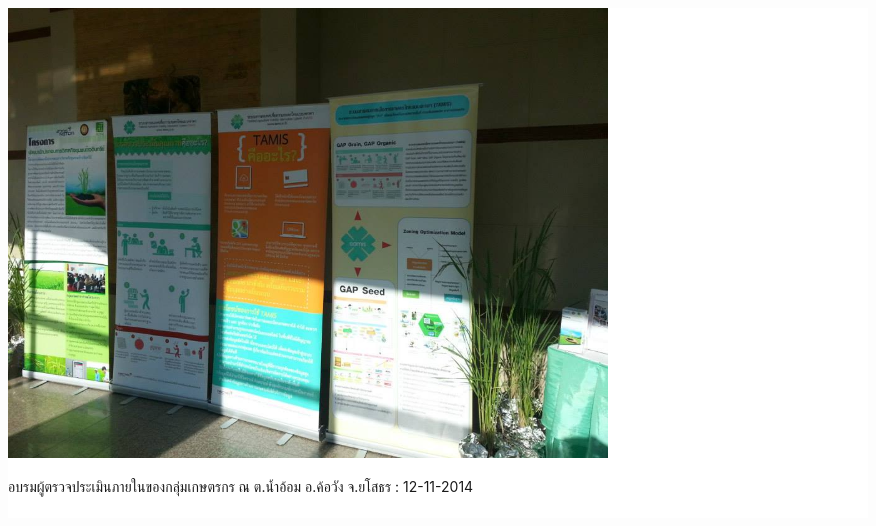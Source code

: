  <img src="/pics/events/12112014-1/12112014-01.jpg" alt="events" style="width: 600px; "/>  

อบรมผู้ตรวจประเมินภายในของกลุ่มเกษตรกร ณ ต.น้ำอ้อม อ.ค้อวัง จ.ยโสธร : 12-11-2014
  <br> <br>
